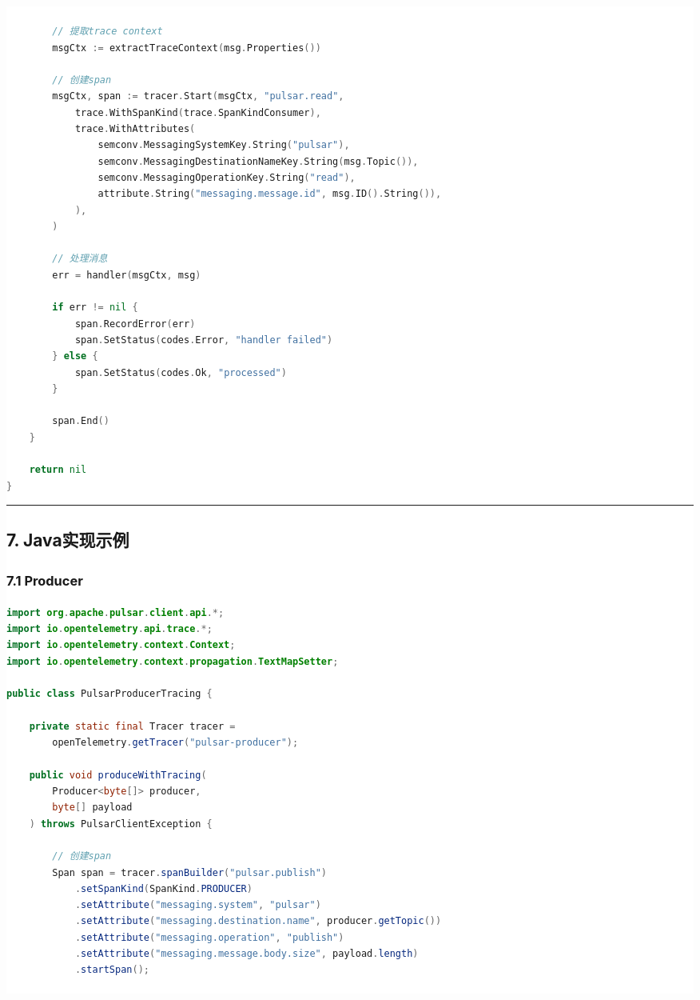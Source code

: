 ```go
        
        // 提取trace context
        msgCtx := extractTraceContext(msg.Properties())
        
        // 创建span
        msgCtx, span := tracer.Start(msgCtx, "pulsar.read",
            trace.WithSpanKind(trace.SpanKindConsumer),
            trace.WithAttributes(
                semconv.MessagingSystemKey.String("pulsar"),
                semconv.MessagingDestinationNameKey.String(msg.Topic()),
                semconv.MessagingOperationKey.String("read"),
                attribute.String("messaging.message.id", msg.ID().String()),
            ),
        )
        
        // 处理消息
        err = handler(msgCtx, msg)
        
        if err != nil {
            span.RecordError(err)
            span.SetStatus(codes.Error, "handler failed")
        } else {
            span.SetStatus(codes.Ok, "processed")
        }
        
        span.End()
    }
    
    return nil
}
```

---

## 7. Java实现示例

### 7.1 Producer

```java
import org.apache.pulsar.client.api.*;
import io.opentelemetry.api.trace.*;
import io.opentelemetry.context.Context;
import io.opentelemetry.context.propagation.TextMapSetter;

public class PulsarProducerTracing {
    
    private static final Tracer tracer = 
        openTelemetry.getTracer("pulsar-producer");
    
    public void produceWithTracing(
        Producer<byte[]> producer,
        byte[] payload
    ) throws PulsarClientException {
        
        // 创建span
        Span span = tracer.spanBuilder("pulsar.publish")
            .setSpanKind(SpanKind.PRODUCER)
            .setAttribute("messaging.system", "pulsar")
            .setAttribute("messaging.destination.name", producer.getTopic())
            .setAttribute("messaging.operation", "publish")
            .setAttribute("messaging.message.body.size", payload.length)
            .startSpan();
        
```